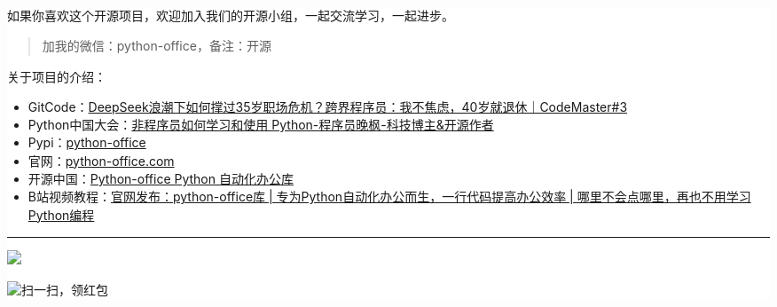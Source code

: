 如果你喜欢这个开源项目，欢迎加入我们的开源小组，一起交流学习，一起进步。

> 加我的微信：python-office，备注：开源

关于项目的介绍：

- GitCode：[DeepSeek浪潮下如何撑过35岁职场危机？跨界程序员：我不焦虑，40岁就退休｜CodeMaster#3](https://mp.weixin.qq.com/s/RC54o9C4F87fyAebJUE0kg)
- Python中国大会：[非程序员如何学习和使用 Python-程序员晚枫-科技博主&开源作者](https://www.bilibili.com/video/BV1Y6qWYWEyQ/?spm_id_from=333.1387.homepage.video_card.click&vd_source=ca20bb8763fcb18660aa74d7a87234fa)
- Pypi：[python-office](https://pypi.org/project/python-office/)
- 官网：[python-office.com](https://python-office.com)
- 开源中国：[Python-office Python 自动化办公库](https://www.oschina.net/p/python-office)
- B站视频教程：[官网发布：python-office库 | 专为Python自动化办公而生，一行代码提高办公效率 | 哪里不会点哪里，再也不用学习Python编程](https://www.bilibili.com/video/BV1pT4y1k7FH/?spm_id_from=333.1387.0.0&vd_source=ca20bb8763fcb18660aa74d7a87234fa)



------

![](https://cos.python-office.com/ads/gzh/sub-py.jpg)

![扫一扫，领红包](https://raw.gitcode.com/user-images/assets/5027920/84b09492-5f26-4c39-8e30-f056839d1993/6152d8017a3595256e51cbd9e08e148b.png '6152d8017a3595256e51cbd9e08e148b.png')
